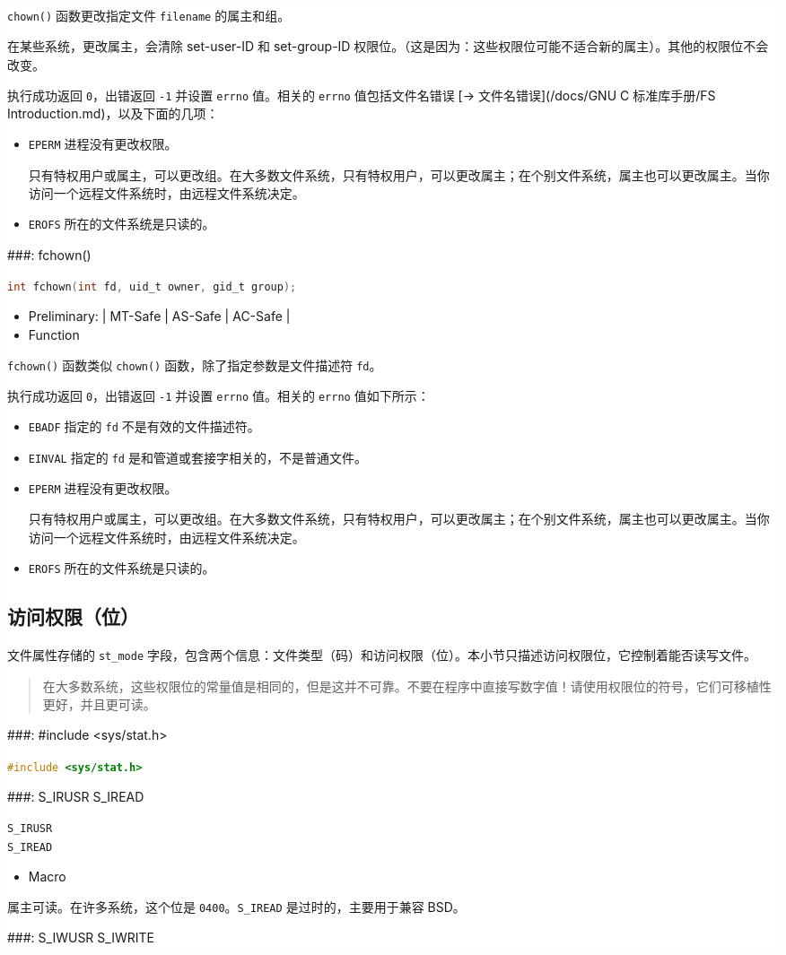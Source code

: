 `chown()` 函数更改指定文件 `filename` 的属主和组。

在某些系统，更改属主，会清除 set-user-ID 和 set-group-ID 权限位。（这是因为：这些权限位可能不适合新的属主）。其他的权限位不会改变。

执行成功返回 `0`，出错返回 `-1` 并设置 `errno` 值。相关的 `errno` 值包括文件名错误 [→ 文件名错误](/docs/GNU C 标准库手册/FS Introduction.md)，以及下面的几项：

* `EPERM` 进程没有更改权限。

  只有特权用户或属主，可以更改组。在大多数文件系统，只有特权用户，可以更改属主；在个别文件系统，属主也可以更改属主。当你访问一个远程文件系统时，由远程文件系统决定。

* `EROFS` 所在的文件系统是只读的。

###: fchown()

```c
int fchown(int fd, uid_t owner, gid_t group);
```

* Preliminary: | MT-Safe | AS-Safe | AC-Safe |
* Function 

`fchown()` 函数类似 `chown()` 函数，除了指定参数是文件描述符 `fd`。

执行成功返回 `0`，出错返回 `-1` 并设置 `errno` 值。相关的 `errno` 值如下所示：

* `EBADF` 指定的 `fd` 不是有效的文件描述符。

* `EINVAL` 指定的 `fd` 是和管道或套接字相关的，不是普通文件。

* `EPERM` 进程没有更改权限。

  只有特权用户或属主，可以更改组。在大多数文件系统，只有特权用户，可以更改属主；在个别文件系统，属主也可以更改属主。当你访问一个远程文件系统时，由远程文件系统决定。

* `EROFS` 所在的文件系统是只读的。    

###

## 访问权限（位）

文件属性存储的 `st_mode` 字段，包含两个信息：文件类型（码）和访问权限（位）。本小节只描述访问权限位，它控制着能否读写文件。

> 在大多数系统，这些权限位的常量值是相同的，但是这并不可靠。不要在程序中直接写数字值！请使用权限位的符号，它们可移植性更好，并且更可读。

###: #include &lt;sys/stat.h&gt;

```c
#include <sys/stat.h>
```

###: S_IRUSR S_IREAD

```c
S_IRUSR
S_IREAD
```

* Macro

属主可读。在许多系统，这个位是 `0400`。`S_IREAD` 是过时的，主要用于兼容 BSD。

###: S_IWUSR S_IWRITE
